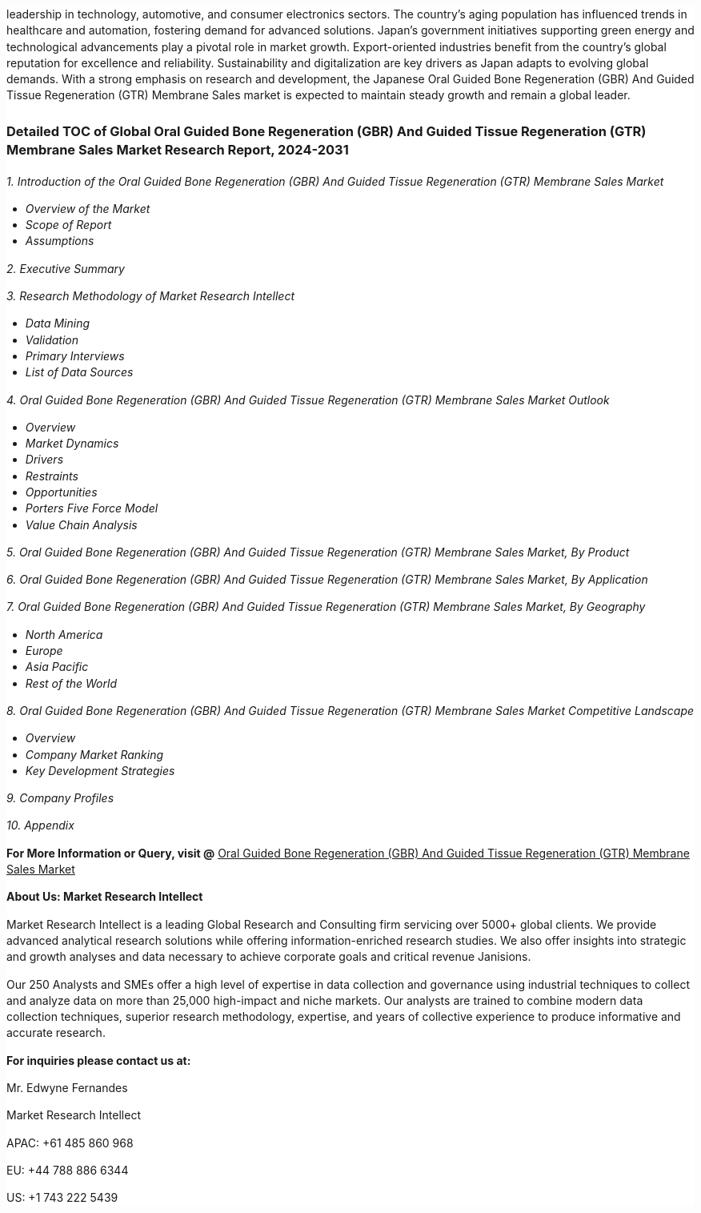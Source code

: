 leadership in technology, automotive, and consumer electronics sectors. The country&rsquo;s aging population has influenced trends in healthcare and automation, fostering demand for advanced solutions. Japan&rsquo;s government initiatives supporting green energy and technological advancements play a pivotal role in market growth. Export-oriented industries benefit from the country&rsquo;s global reputation for excellence and reliability. Sustainability and digitalization are key drivers as Japan adapts to evolving global demands. With a strong emphasis on research and development, the Japanese Oral Guided Bone Regeneration (GBR) And Guided Tissue Regeneration (GTR) Membrane Sales market is expected to maintain steady growth and remain a global leader.</p><h3><span class="">Detailed TOC of Global Oral Guided Bone Regeneration (GBR) And Guided Tissue Regeneration (GTR) Membrane Sales Market Research Report, 2024-2031</span></h3><p><em><span class="font-[700]">1. Introduction of the Oral Guided Bone Regeneration (GBR) And Guided Tissue Regeneration (GTR) Membrane Sales Market</span></em></p><ul><li><em><span class="">Overview of the Market</span></em></li><li><em><span class="">Scope of Report</span></em></li><li><em><span class="">Assumptions</span></em></li></ul><p><em><span class="font-[700]">2. Executive Summary</span></em></p><p><em><span class="font-[700]">3. Research Methodology of Market Research Intellect</span></em></p><ul><li><em><span class="">Data Mining</span></em></li><li><em><span class="">Validation</span></em></li><li><em><span class="">Primary Interviews</span></em></li><li><em><span class="">List of Data Sources</span></em></li></ul><p><em><span class="font-[700]">4. Oral Guided Bone Regeneration (GBR) And Guided Tissue Regeneration (GTR) Membrane Sales Market Outlook</span></em></p><ul><li><em><span class="">Overview</span></em></li><li><em><span class="">Market Dynamics</span></em></li><li><em><span class="">Drivers</span></em></li><li><em><span class="">Restraints</span></em></li><li><em><span class="">Opportunities</span></em></li><li><em><span class="">Porters Five Force Model</span></em></li><li><em><span class="">Value Chain Analysis</span></em></li></ul><p><em><span class="font-[700]">5. Oral Guided Bone Regeneration (GBR) And Guided Tissue Regeneration (GTR) Membrane Sales Market, By Product</span></em></p><p><em><span class="font-[700]">6. Oral Guided Bone Regeneration (GBR) And Guided Tissue Regeneration (GTR) Membrane Sales Market, By Application</span></em></p><p><em><span class="font-[700]">7. Oral Guided Bone Regeneration (GBR) And Guided Tissue Regeneration (GTR) Membrane Sales Market, By Geography</span></em></p><ul><li><em><span class="">North America</span></em></li><li><em><span class="">Europe</span></em></li><li><em><span class="">Asia Pacific</span></em></li><li><em><span class="">Rest of the World</span></em></li></ul><p><em><span class="font-[700]">8. Oral Guided Bone Regeneration (GBR) And Guided Tissue Regeneration (GTR) Membrane Sales Market Competitive Landscape</span></em></p><ul><li><em><span class="">Overview</span></em></li><li><em><span class="">Company Market Ranking</span></em></li><li><em><span class="">Key Development Strategies</span></em></li></ul><p><em><span class="font-[700]">9. Company Profiles</span></em></p><p><em><span class="font-[700]">10. Appendix</span></em></p><p><span class="font-[700]"><strong>For More Information or Query, visit&nbsp;@</strong>&nbsp;</span><span class="font-[700]"><a href="https://www.marketresearchintellect.com/product/global-oral-guided-bone-regeneration-gbr-and-guided-tissue-regeneration-gtr-membrane-sales-market/?utm_source=Linkedin&utm_medium=846" target="_blank" data-tracking-control-name="article-ssr-frontend-pulse_little-text-block" data-tracking-will-navigate="" data-test-link="">Oral Guided Bone Regeneration (GBR) And Guided Tissue Regeneration (GTR) Membrane Sales Market</a></span></p><p><strong><span class="font-[700]">About Us: Market Research Intellect</span></strong></p><p><span class="">Market Research Intellect is a leading Global Research and Consulting firm servicing over 5000+ global clients. We provide advanced analytical research solutions while offering information-enriched research studies.&nbsp;</span>We also offer insights into strategic and growth analyses and data necessary to achieve corporate goals and critical revenue Janisions.</p><p><span class="">Our 250 Analysts and SMEs offer a high level of expertise in data collection and governance using industrial techniques to collect and analyze data on more than 25,000 high-impact and niche markets. Our analysts are trained to combine modern data collection techniques, superior research methodology, expertise, and years of collective experience to produce informative and accurate research.</span></p><p><strong>For inquiries please contact us at:</strong></p><p>Mr. Edwyne Fernandes</p><p>Market Research Intellect</p><p>APAC: +61 485 860 968</p><p>EU: +44 788 886 6344</p><p>US: +1 743 222 5439</p>
